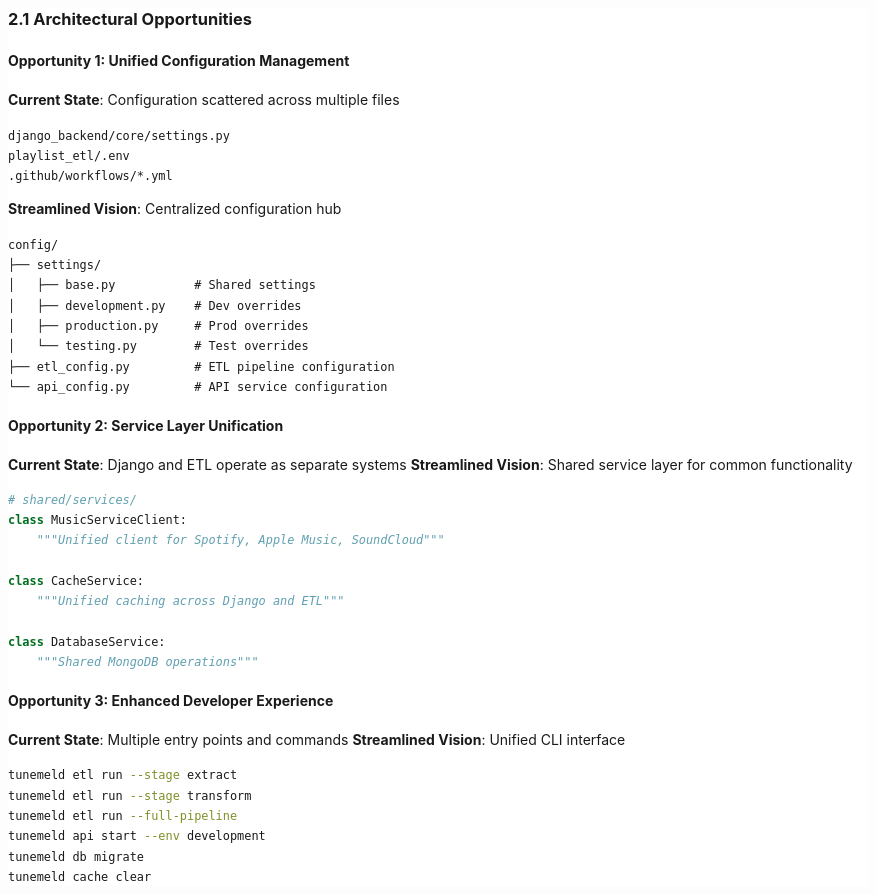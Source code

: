 ### 2.1 Architectural Opportunities

#### **Opportunity 1: Unified Configuration Management**

**Current State**: Configuration scattered across multiple files

```
django_backend/core/settings.py
playlist_etl/.env
.github/workflows/*.yml
```

**Streamlined Vision**: Centralized configuration hub

```
config/
├── settings/
│   ├── base.py           # Shared settings
│   ├── development.py    # Dev overrides
│   ├── production.py     # Prod overrides
│   └── testing.py        # Test overrides
├── etl_config.py         # ETL pipeline configuration
└── api_config.py         # API service configuration
```

#### **Opportunity 2: Service Layer Unification**

**Current State**: Django and ETL operate as separate systems
**Streamlined Vision**: Shared service layer for common functionality

```python
# shared/services/
class MusicServiceClient:
    """Unified client for Spotify, Apple Music, SoundCloud"""

class CacheService:
    """Unified caching across Django and ETL"""

class DatabaseService:
    """Shared MongoDB operations"""
```

#### **Opportunity 3: Enhanced Developer Experience**

**Current State**: Multiple entry points and commands
**Streamlined Vision**: Unified CLI interface

```bash
tunemeld etl run --stage extract
tunemeld etl run --stage transform
tunemeld etl run --full-pipeline
tunemeld api start --env development
tunemeld db migrate
tunemeld cache clear
```
